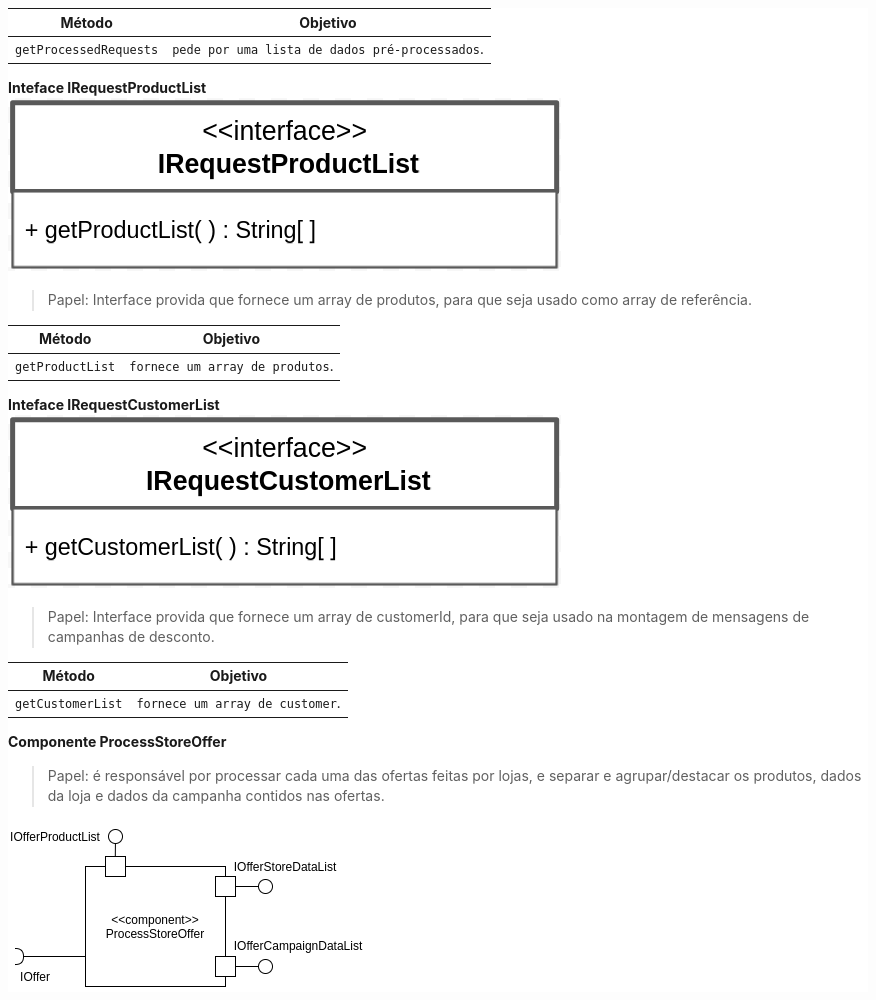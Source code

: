 Método | Objetivo
-------| --------
`getProcessedRequests` | `pede por uma lista de dados pré-processados`.

**Inteface IRequestProductList**<br>
![IRequestProductList](images/IRequestProductList.png)
> Papel: Interface provida que fornece um array de produtos, para que seja usado como array de referência.

Método | Objetivo
-------| --------
`getProductList` | `fornece um array de produtos`.


**Inteface IRequestCustomerList**<br>
![IRequestCustomerList](images/IRequestCustomerList.png)
> Papel: Interface provida que fornece um array de customerId, para que seja usado na montagem de mensagens de campanhas de desconto.

Método | Objetivo
-------| --------
`getCustomerList` | `fornece um array de customer`.


**Componente ProcessStoreOffer**<br>
> Papel: é responsável por processar cada uma das ofertas feitas por lojas, e separar e agrupar/destacar os produtos, dados da loja e dados da campanha contidos nas ofertas.

![ProcessStoreOffer](images/ProcessStoreOffer.png)
